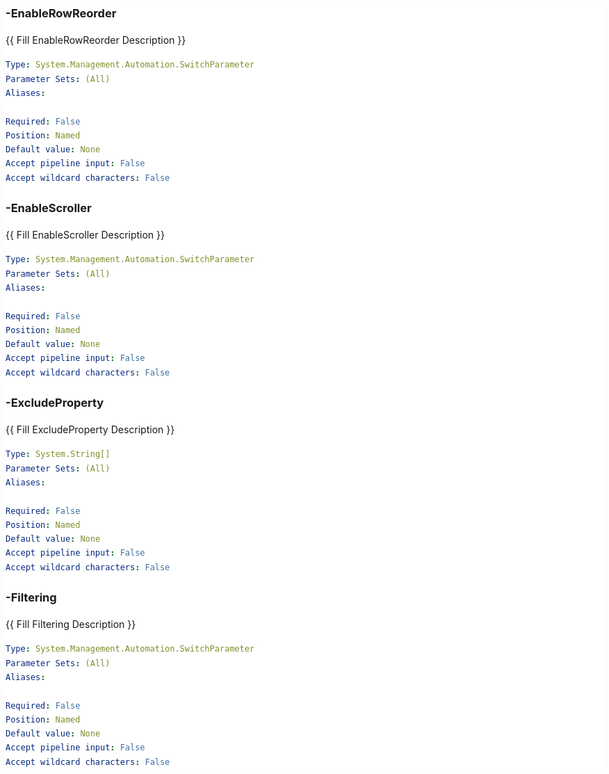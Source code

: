 ### -EnableRowReorder
{{ Fill EnableRowReorder Description }}

```yaml
Type: System.Management.Automation.SwitchParameter
Parameter Sets: (All)
Aliases:

Required: False
Position: Named
Default value: None
Accept pipeline input: False
Accept wildcard characters: False
```

### -EnableScroller
{{ Fill EnableScroller Description }}

```yaml
Type: System.Management.Automation.SwitchParameter
Parameter Sets: (All)
Aliases:

Required: False
Position: Named
Default value: None
Accept pipeline input: False
Accept wildcard characters: False
```

### -ExcludeProperty
{{ Fill ExcludeProperty Description }}

```yaml
Type: System.String[]
Parameter Sets: (All)
Aliases:

Required: False
Position: Named
Default value: None
Accept pipeline input: False
Accept wildcard characters: False
```

### -Filtering
{{ Fill Filtering Description }}

```yaml
Type: System.Management.Automation.SwitchParameter
Parameter Sets: (All)
Aliases:

Required: False
Position: Named
Default value: None
Accept pipeline input: False
Accept wildcard characters: False
```
